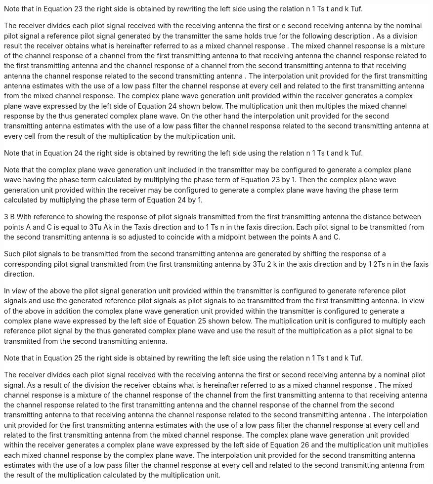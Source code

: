 Note that in Equation 23 the right side is obtained by rewriting the left side using the relation n 1 Ts t and k Tuf.

The receiver divides each pilot signal received with the receiving antenna the first or e second receiving antenna by the nominal pilot signal a reference pilot signal generated by the transmitter the same holds true for the following description . As a division result the receiver obtains what is hereinafter referred to as a mixed channel response . The mixed channel response is a mixture of the channel response of a channel from the first transmitting antenna to that receiving antenna the channel response related to the first transmitting antenna and the channel response of a channel from the second transmitting antenna to that receiving antenna the channel response related to the second transmitting antenna . The interpolation unit provided for the first transmitting antenna estimates with the use of a low pass filter the channel response at every cell and related to the first transmitting antenna from the mixed channel response. The complex plane wave generation unit provided within the receiver generates a complex plane wave expressed by the left side of Equation 24 shown below. The multiplication unit then multiples the mixed channel response by the thus generated complex plane wave. On the other hand the interpolation unit provided for the second transmitting antenna estimates with the use of a low pass filter the channel response related to the second transmitting antenna at every cell from the result of the multiplication by the multiplication unit.

Note that in Equation 24 the right side is obtained by rewriting the left side using the relation n 1 Ts t and k Tuf.

Note that the complex plane wave generation unit included in the transmitter may be configured to generate a complex plane wave having the phase term calculated by multiplying the phase term of Equation 23 by 1. Then the complex plane wave generation unit provided within the receiver may be configured to generate a complex plane wave having the phase term calculated by multiplying the phase term of Equation 24 by 1.

 3 B With reference to showing the response of pilot signals transmitted from the first transmitting antenna the distance between points A and C is equal to 3Tu Ak in the Taxis direction and to 1 Ts n in the faxis direction. Each pilot signal to be transmitted from the second transmitting antenna is so adjusted to coincide with a midpoint between the points A and C.

Such pilot signals to be transmitted from the second transmitting antenna are generated by shifting the response of a corresponding pilot signal transmitted from the first transmitting antenna by 3Tu 2 k in the axis direction and by 1 2Ts n in the faxis direction.

In view of the above the pilot signal generation unit provided within the transmitter is configured to generate reference pilot signals and use the generated reference pilot signals as pilot signals to be transmitted from the first transmitting antenna. In view of the above in addition the complex plane wave generation unit provided within the transmitter is configured to generate a complex plane wave expressed by the left side of Equation 25 shown below. The multiplication unit is configured to multiply each reference pilot signal by the thus generated complex plane wave and use the result of the multiplication as a pilot signal to be transmitted from the second transmitting antenna.

Note that in Equation 25 the right side is obtained by rewriting the left side using the relation n 1 Ts t and k Tuf.

The receiver divides each pilot signal received with the receiving antenna the first or second receiving antenna by a nominal pilot signal. As a result of the division the receiver obtains what is hereinafter referred to as a mixed channel response . The mixed channel response is a mixture of the channel response of the channel from the first transmitting antenna to that receiving antenna the channel response related to the first transmitting antenna and the channel response of the channel from the second transmitting antenna to that receiving antenna the channel response related to the second transmitting antenna . The interpolation unit provided for the first transmitting antenna estimates with the use of a low pass filter the channel response at every cell and related to the first transmitting antenna from the mixed channel response. The complex plane wave generation unit provided within the receiver generates a complex plane wave expressed by the left side of Equation 26 and the multiplication unit multiplies each mixed channel response by the complex plane wave. The interpolation unit provided for the second transmitting antenna estimates with the use of a low pass filter the channel response at every cell and related to the second transmitting antenna from the result of the multiplication calculated by the multiplication unit.
